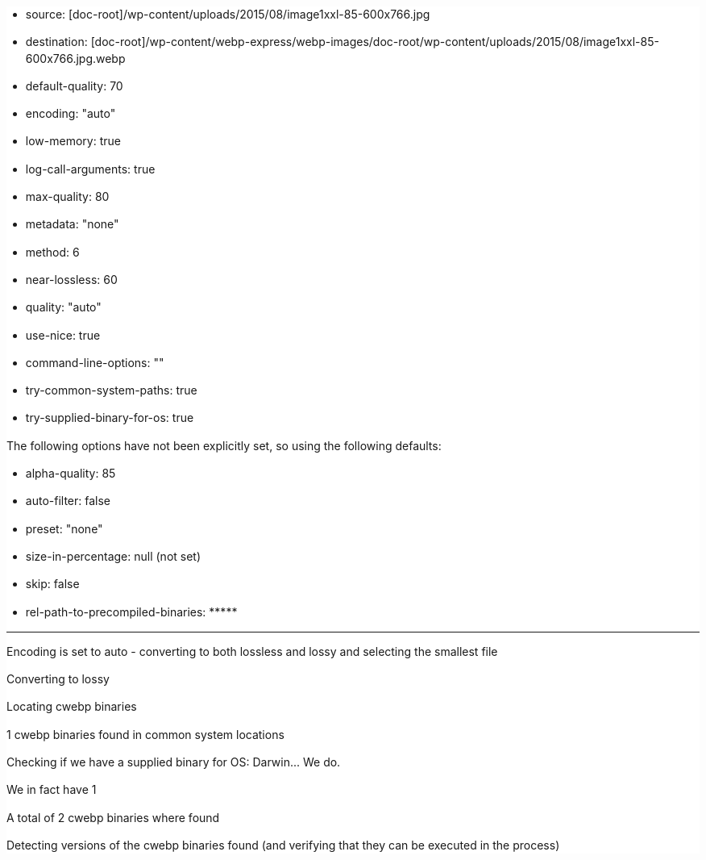 - source: [doc-root]/wp-content/uploads/2015/08/image1xxl-85-600x766.jpg

- destination: [doc-root]/wp-content/webp-express/webp-images/doc-root/wp-content/uploads/2015/08/image1xxl-85-600x766.jpg.webp

- default-quality: 70

- encoding: "auto"

- low-memory: true

- log-call-arguments: true

- max-quality: 80

- metadata: "none"

- method: 6

- near-lossless: 60

- quality: "auto"

- use-nice: true

- command-line-options: ""

- try-common-system-paths: true

- try-supplied-binary-for-os: true


The following options have not been explicitly set, so using the following defaults:

- alpha-quality: 85

- auto-filter: false

- preset: "none"

- size-in-percentage: null (not set)

- skip: false

- rel-path-to-precompiled-binaries: *****

------------


Encoding is set to auto - converting to both lossless and lossy and selecting the smallest file


Converting to lossy

Locating cwebp binaries

1 cwebp binaries found in common system locations

Checking if we have a supplied binary for OS: Darwin... We do.

We in fact have 1

A total of 2 cwebp binaries where found

Detecting versions of the cwebp binaries found (and verifying that they can be executed in the process)
